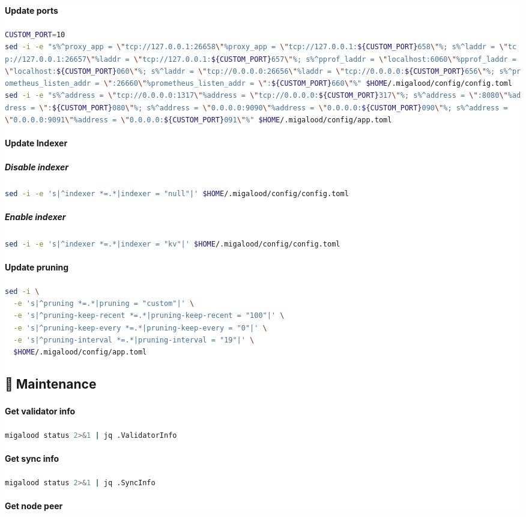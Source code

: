 #### Update ports

```bash
CUSTOM_PORT=10
sed -i -e "s%^proxy_app = \"tcp://127.0.0.1:26658\"%proxy_app = \"tcp://127.0.0.1:${CUSTOM_PORT}658\"%; s%^laddr = \"tcp://127.0.0.1:26657\"%laddr = \"tcp://127.0.0.1:${CUSTOM_PORT}657\"%; s%^pprof_laddr = \"localhost:6060\"%pprof_laddr = \"localhost:${CUSTOM_PORT}060\"%; s%^laddr = \"tcp://0.0.0.0:26656\"%laddr = \"tcp://0.0.0.0:${CUSTOM_PORT}656\"%; s%^prometheus_listen_addr = \":26660\"%prometheus_listen_addr = \":${CUSTOM_PORT}660\"%" $HOME/.migalood/config/config.toml
sed -i -e "s%^address = \"tcp://0.0.0.0:1317\"%address = \"tcp://0.0.0.0:${CUSTOM_PORT}317\"%; s%^address = \":8080\"%address = \":${CUSTOM_PORT}080\"%; s%^address = \"0.0.0.0:9090\"%address = \"0.0.0.0:${CUSTOM_PORT}090\"%; s%^address = \"0.0.0.0:9091\"%address = \"0.0.0.0:${CUSTOM_PORT}091\"%" $HOME/.migalood/config/app.toml
```

#### Update Indexer

##### Disable indexer

```bash
sed -i -e 's|^indexer *=.*|indexer = "null"|' $HOME/.migalood/config/config.toml
```

##### Enable indexer

```bash
sed -i -e 's|^indexer *=.*|indexer = "kv"|' $HOME/.migalood/config/config.toml
```

#### Update pruning

```bash
sed -i \
  -e 's|^pruning *=.*|pruning = "custom"|' \
  -e 's|^pruning-keep-recent *=.*|pruning-keep-recent = "100"|' \
  -e 's|^pruning-keep-every *=.*|pruning-keep-every = "0"|' \
  -e 's|^pruning-interval *=.*|pruning-interval = "19"|' \
  $HOME/.migalood/config/app.toml
```

## 🚨 Maintenance

#### Get validator info

```bash
migalood status 2>&1 | jq .ValidatorInfo
```

#### Get sync info

```bash
migalood status 2>&1 | jq .SyncInfo
```

#### Get node peer
